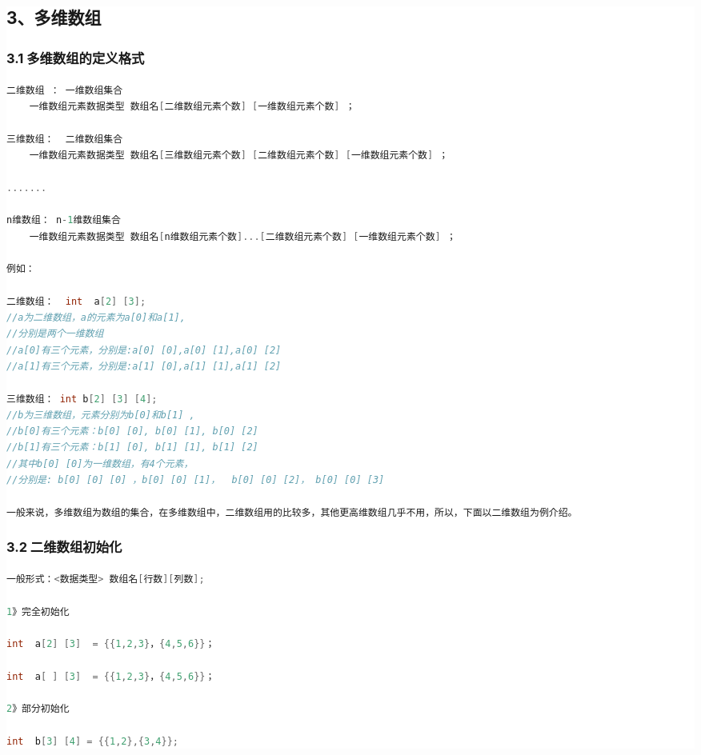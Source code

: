 ```c
```













## 3、多维数组

### 3.1 多维数组的定义格式

```c
二维数组 ： 一维数组集合   
	一维数组元素数据类型 数组名[二维数组元素个数] [一维数组元素个数] ；

三维数组：  二维数组集合	
	一维数组元素数据类型 数组名[三维数组元素个数] [二维数组元素个数] [一维数组元素个数] ；

.......

n维数组： n-1维数组集合  
    一维数组元素数据类型 数组名[n维数组元素个数]...[二维数组元素个数] [一维数组元素个数] ；

例如： 

二维数组：  int  a[2] [3];          
//a为二维数组，a的元素为a[0]和a[1],
//分别是两个一维数组
//a[0]有三个元素，分别是:a[0] [0],a[0] [1],a[0] [2]    
//a[1]有三个元素，分别是:a[1] [0],a[1] [1],a[1] [2] 

三维数组： int b[2] [3] [4];     
//b为三维数组，元素分别为b[0]和b[1] ,    
//b[0]有三个元素：b[0] [0], b[0] [1], b[0] [2] 
//b[1]有三个元素：b[1] [0], b[1] [1], b[1] [2]  
//其中b[0] [0]为一维数组，有4个元素，
//分别是: b[0] [0] [0] ，b[0] [0] [1]，  b[0] [0] [2]， b[0] [0] [3]

一般来说，多维数组为数组的集合，在多维数组中，二维数组用的比较多，其他更高维数组几乎不用，所以，下面以二维数组为例介绍。
```



### 3.2 二维数组初始化 

```c
一般形式：<数据类型> 数组名[行数][列数];

1》完全初始化 

int  a[2] [3]  = {{1,2,3}，{4,5,6}}；

int  a[ ] [3]  = {{1,2,3}，{4,5,6}}；   

2》部分初始化 

int  b[3] [4] = {{1,2},{3,4}};

```
